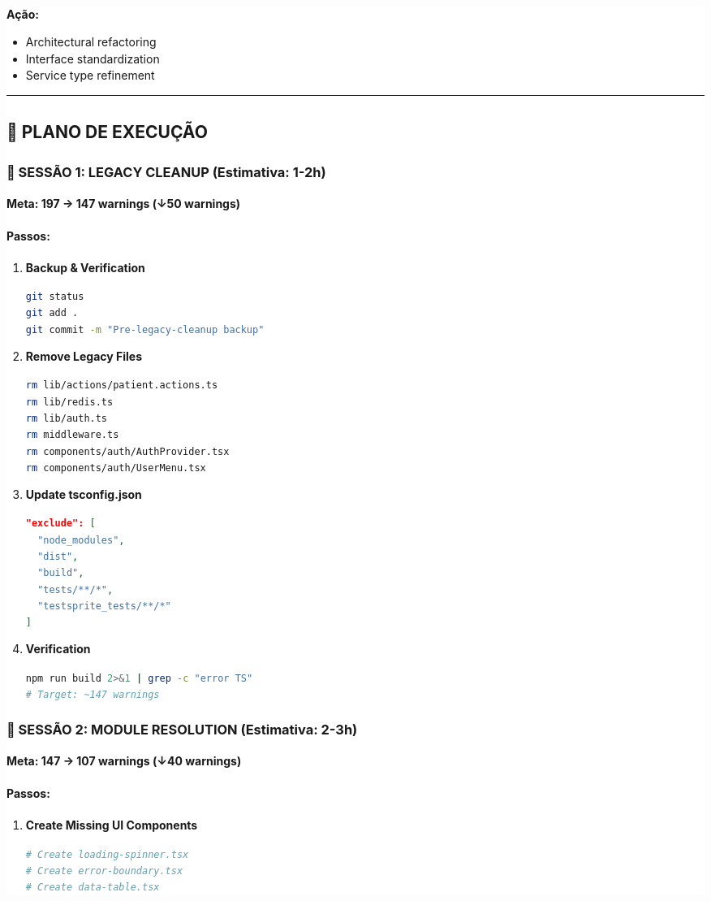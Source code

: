 **Ação:**
- Architectural refactoring
- Interface standardization
- Service type refinement

---

## 📅 PLANO DE EXECUÇÃO

### 🚀 SESSÃO 1: LEGACY CLEANUP (Estimativa: 1-2h)
**Meta: 197 → 147 warnings (↓50 warnings)**

#### Passos:
1. **Backup & Verification**
   ```bash
   git status
   git add .
   git commit -m "Pre-legacy-cleanup backup"
   ```

2. **Remove Legacy Files**
   ```bash
   rm lib/actions/patient.actions.ts
   rm lib/redis.ts
   rm lib/auth.ts
   rm middleware.ts
   rm components/auth/AuthProvider.tsx
   rm components/auth/UserMenu.tsx
   ```

3. **Update tsconfig.json**
   ```json
   "exclude": [
     "node_modules",
     "dist",
     "build",
     "tests/**/*",
     "testsprite_tests/**/*"
   ]
   ```

4. **Verification**
   ```bash
   npm run build 2>&1 | grep -c "error TS"
   # Target: ~147 warnings
   ```

### 🎯 SESSÃO 2: MODULE RESOLUTION (Estimativa: 2-3h)
**Meta: 147 → 107 warnings (↓40 warnings)**

#### Passos:
1. **Create Missing UI Components**
   ```bash
   # Create loading-spinner.tsx
   # Create error-boundary.tsx
   # Create data-table.tsx
   ```
